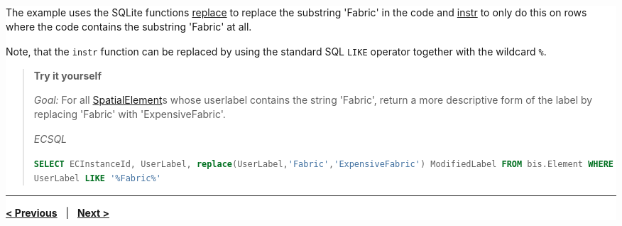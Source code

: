 <iframe class="embedded-console" src="https://imodelconsole.bentley.com/?embedded=true&nosignin=true&imodel=House Sample Bak&query=SELECT ECInstanceId, UserLabel, replace(UserLabel,'Fabric','ExpensiveFabric') ModifiedLabel FROM bis.Element WHERE instr(UserLabel,'Fabric')"></iframe>

The example uses the SQLite functions [replace](https://www.sqlite.org/lang_corefunc.html#replace) to replace the substring 'Fabric' in the code and
[instr](https://www.sqlite.org/lang_corefunc.html#instr) to only do this on rows where the code contains the substring 'Fabric' at all.

Note, that the `instr` function can be replaced by using the standard SQL `LIKE` operator together with the wildcard `%`.

> **Try it yourself**
>
> _Goal:_ For all [SpatialElement](../../bis/domains/BisCore.ecschema.md#spatialelement)s whose userlabel contains the string 'Fabric', return a more descriptive form of the label by replacing 'Fabric' with 'ExpensiveFabric'.
>
> _ECSQL_
>
> ```sql
> SELECT ECInstanceId, UserLabel, replace(UserLabel,'Fabric','ExpensiveFabric') ModifiedLabel FROM bis.Element WHERE UserLabel LIKE '%Fabric%'
> ```

<iframe class="embedded-console" src="https://imodelconsole.bentley.com/?embedded=true&nosignin=true&imodel=House Sample Bak&query=SELECT ECInstanceId, UserLabel, replace(UserLabel,'Fabric','ExpensiveFabric') ModifiedLabel FROM bis.Element WHERE UserLabel LIKE '%Fabric%'"></iframe>

---

[**< Previous**](./KeyToECSQL.md) &nbsp; | &nbsp; [**Next >**](./ECSQLDataTypes.md)
